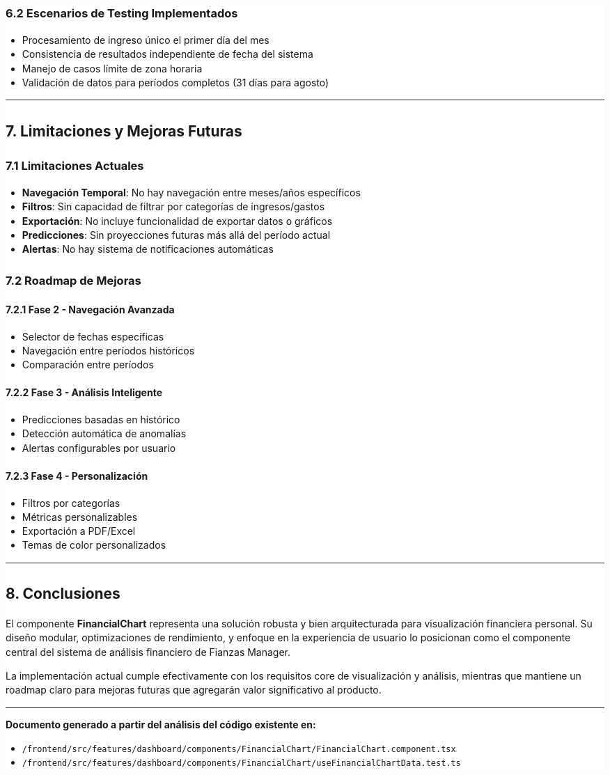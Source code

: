 ### 6.2 Escenarios de Testing Implementados
- Procesamiento de ingreso único el primer día del mes
- Consistencia de resultados independiente de fecha del sistema
- Manejo de casos límite de zona horaria
- Validación de datos para períodos completos (31 días para agosto)

---

## 7. Limitaciones y Mejoras Futuras

### 7.1 Limitaciones Actuales
- **Navegación Temporal**: No hay navegación entre meses/años específicos
- **Filtros**: Sin capacidad de filtrar por categorías de ingresos/gastos
- **Exportación**: No incluye funcionalidad de exportar datos o gráficos
- **Predicciones**: Sin proyecciones futuras más allá del período actual
- **Alertas**: No hay sistema de notificaciones automáticas

### 7.2 Roadmap de Mejoras
#### 7.2.1 Fase 2 - Navegación Avanzada
- Selector de fechas específicas
- Navegación entre períodos históricos
- Comparación entre períodos

#### 7.2.2 Fase 3 - Análisis Inteligente
- Predicciones basadas en histórico
- Detección automática de anomalías
- Alertas configurables por usuario

#### 7.2.3 Fase 4 - Personalización
- Filtros por categorías
- Métricas personalizables
- Exportación a PDF/Excel
- Temas de color personalizados

---

## 8. Conclusiones

El componente **FinancialChart** representa una solución robusta y bien arquitecturada para visualización financiera personal. Su diseño modular, optimizaciones de rendimiento, y enfoque en la experiencia de usuario lo posicionan como el componente central del sistema de análisis financiero de Fianzas Manager.

La implementación actual cumple efectivamente con los requisitos core de visualización y análisis, mientras que mantiene un roadmap claro para mejoras futuras que agregarán valor significativo al producto.

---

**Documento generado a partir del análisis del código existente en:**
- `/frontend/src/features/dashboard/components/FinancialChart/FinancialChart.component.tsx`
- `/frontend/src/features/dashboard/components/FinancialChart/useFinancialChartData.test.ts`